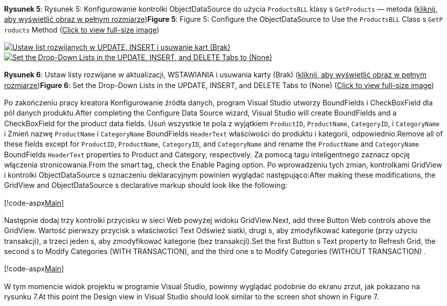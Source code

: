 <span data-ttu-id="52bb7-259">**Rysunek 5**: Rysunek 5: Konfigurowanie kontrolki ObjectDataSource do użycia `ProductsBLL` klasy s `GetProducts` — metoda ([kliknij, aby wyświetlić obraz w pełnym rozmiarze](wrapping-database-modifications-within-a-transaction-cs/_static/image4.png))</span><span class="sxs-lookup"><span data-stu-id="52bb7-259">**Figure 5**: Figure 5: Configure the ObjectDataSource to Use the `ProductsBLL` Class s `GetProducts` Method ([Click to view full-size image](wrapping-database-modifications-within-a-transaction-cs/_static/image4.png))</span></span>


<span data-ttu-id="52bb7-260">[![Ustaw list rozwijanych w UPDATE, INSERT i usuwanie kart (Brak)](wrapping-database-modifications-within-a-transaction-cs/_static/image6.gif)](wrapping-database-modifications-within-a-transaction-cs/_static/image5.png)</span><span class="sxs-lookup"><span data-stu-id="52bb7-260">[![Set the Drop-Down Lists in the UPDATE, INSERT, and DELETE Tabs to (None)](wrapping-database-modifications-within-a-transaction-cs/_static/image6.gif)](wrapping-database-modifications-within-a-transaction-cs/_static/image5.png)</span></span>

<span data-ttu-id="52bb7-261">**Rysunek 6**: Ustaw listy rozwijane w aktualizacji, WSTAWIANIA i usuwania karty (Brak) ([kliknij, aby wyświetlić obraz w pełnym rozmiarze](wrapping-database-modifications-within-a-transaction-cs/_static/image6.png))</span><span class="sxs-lookup"><span data-stu-id="52bb7-261">**Figure 6**: Set the Drop-Down Lists in the UPDATE, INSERT, and DELETE Tabs to (None) ([Click to view full-size image](wrapping-database-modifications-within-a-transaction-cs/_static/image6.png))</span></span>


<span data-ttu-id="52bb7-262">Po zakończeniu pracy kreatora Konfigurowanie źródła danych, program Visual Studio utworzy BoundFields i CheckBoxField dla pól danych produktu.</span><span class="sxs-lookup"><span data-stu-id="52bb7-262">After completing the Configure Data Source wizard, Visual Studio will create BoundFields and a CheckBoxField for the product data fields.</span></span> <span data-ttu-id="52bb7-263">Usuń wszystkie te pola z wyjątkiem `ProductID`, `ProductName`, `CategoryID`, i `CategoryName` i Zmień nazwę `ProductName` i `CategoryName` BoundFields `HeaderText` właściwości do produktu i kategorii, odpowiednio.</span><span class="sxs-lookup"><span data-stu-id="52bb7-263">Remove all of these fields except for `ProductID`, `ProductName`, `CategoryID`, and `CategoryName` and rename the `ProductName` and `CategoryName` BoundFields `HeaderText` properties to Product and Category, respectively.</span></span> <span data-ttu-id="52bb7-264">Za pomocą tagu inteligentnego zaznacz opcję włączenia stronicowania.</span><span class="sxs-lookup"><span data-stu-id="52bb7-264">From the smart tag, check the Enable Paging option.</span></span> <span data-ttu-id="52bb7-265">Po wprowadzeniu tych zmian, kontrolkami GridView i kontrolki ObjectDataSource s oznaczeniu deklaracyjnym powinien wyglądać następująco:</span><span class="sxs-lookup"><span data-stu-id="52bb7-265">After making these modifications, the GridView and ObjectDataSource s declarative markup should look like the following:</span></span>


[!code-aspx[Main](wrapping-database-modifications-within-a-transaction-cs/samples/sample7.aspx)]

<span data-ttu-id="52bb7-266">Następnie dodaj trzy kontrolki przycisku w sieci Web powyżej widoku GridView.</span><span class="sxs-lookup"><span data-stu-id="52bb7-266">Next, add three Button Web controls above the GridView.</span></span> <span data-ttu-id="52bb7-267">Wartość pierwszy przycisk s właściwości Text Odśwież siatki, drugi s, aby zmodyfikować kategorie (przy użyciu transakcji), a trzeci jeden s, aby zmodyfikować kategorie (bez transakcji).</span><span class="sxs-lookup"><span data-stu-id="52bb7-267">Set the first Button s Text property to Refresh Grid, the second s to Modify Categories (WITH TRANSACTION), and the third one s to Modify Categories (WITHOUT TRANSACTION) .</span></span>


[!code-aspx[Main](wrapping-database-modifications-within-a-transaction-cs/samples/sample8.aspx)]

<span data-ttu-id="52bb7-268">W tym momencie widok projektu w programie Visual Studio, powinny wyglądać podobnie do ekranu zrzut, jak pokazano na rysunku 7.</span><span class="sxs-lookup"><span data-stu-id="52bb7-268">At this point the Design view in Visual Studio should look similar to the screen shot shown in Figure 7.</span></span>
